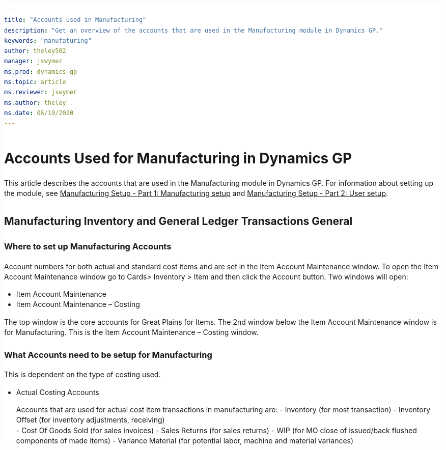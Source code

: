 ```yaml
---
title: "Accounts used in Manufacturing"
description: "Get an overview of the accounts that are used in the Manufacturing module in Dynamics GP."
keywords: "manufaturing"
author: theley502
manager: jswymer
ms.prod: dynamics-gp
ms.topic: article
ms.reviewer: jswymer
ms.author: theley
ms.date: 06/19/2020
---
```


# Accounts Used for Manufacturing in Dynamics GP

This article describes the accounts that are used in the Manufacturing module in Dynamics GP. For information about setting up the module, see [Manufacturing Setup - Part 1: Manufacturing setup](manufacturing-setup-part-1.md) and [Manufacturing Setup - Part 2: User setup](manufacturing-setup-part-2.md).  

## Manufacturing Inventory and General Ledger Transactions General

### Where to set up Manufacturing Accounts

Account numbers for both actual and standard cost items and are set in the Item Account Maintenance window. To open the Item Account Maintenance window go to Cards> Inventory > Item and then click the Account button.  Two windows will open:  

- Item Account Maintenance  
- Item Account Maintenance – Costing  

The top window is the core accounts for Great Plains for Items. The 2nd window below the Item Account Maintenance window is for Manufacturing.  This is the Item Account Maintenance – Costing window.

### What Accounts need to be setup for Manufacturing

This is dependent on the type of costing used.

- Actual Costing Accounts

    Accounts that are used for actual cost item transactions in manufacturing are:
        - Inventory (for most transaction)
        - Inventory Offset (for inventory adjustments, receiving)  
        - Cost Of Goods Sold (for sales invoices)
        - Sales Returns (for sales returns)
        - WIP (for MO close of issued/back flushed components of made items)
        - Variance Material (for potential labor, machine and material variances)
